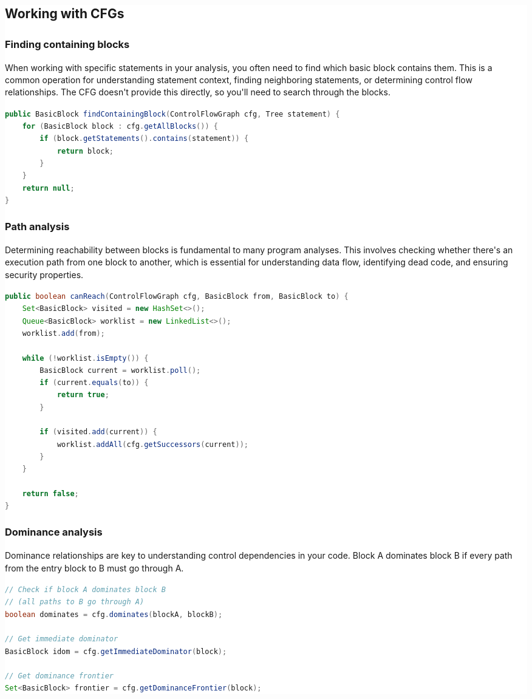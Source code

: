 ## Working with CFGs

### Finding containing blocks

When working with specific statements in your analysis, you often need to find which basic block contains them. This is a common operation for understanding statement context, finding neighboring statements, or determining control flow relationships. The CFG doesn't provide this directly, so you'll need to search through the blocks.

```java
public BasicBlock findContainingBlock(ControlFlowGraph cfg, Tree statement) {
    for (BasicBlock block : cfg.getAllBlocks()) {
        if (block.getStatements().contains(statement)) {
            return block;
        }
    }
    return null;
}
```

### Path analysis

Determining reachability between blocks is fundamental to many program analyses. This involves checking whether there's an execution path from one block to another, which is essential for understanding data flow, identifying dead code, and ensuring security properties.

```java
public boolean canReach(ControlFlowGraph cfg, BasicBlock from, BasicBlock to) {
    Set<BasicBlock> visited = new HashSet<>();
    Queue<BasicBlock> worklist = new LinkedList<>();
    worklist.add(from);
    
    while (!worklist.isEmpty()) {
        BasicBlock current = worklist.poll();
        if (current.equals(to)) {
            return true;
        }
        
        if (visited.add(current)) {
            worklist.addAll(cfg.getSuccessors(current));
        }
    }
    
    return false;
}
```

### Dominance analysis

Dominance relationships are key to understanding control dependencies in your code. Block A dominates block B if every path from the entry block to B must go through A. 

```java
// Check if block A dominates block B
// (all paths to B go through A)
boolean dominates = cfg.dominates(blockA, blockB);

// Get immediate dominator
BasicBlock idom = cfg.getImmediateDominator(block);

// Get dominance frontier
Set<BasicBlock> frontier = cfg.getDominanceFrontier(block);
```

